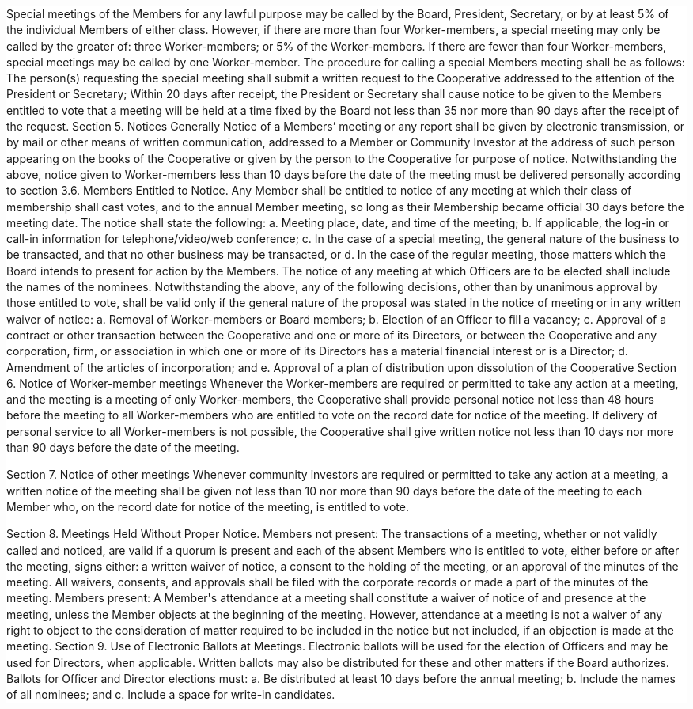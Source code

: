 Special meetings of the Members for any lawful purpose may be called by the Board, President, Secretary, or by at least 5% of the individual Members of either class. However, if there are more than four Worker-members, a special meeting may only be called by the greater of: three Worker-members; or 5% of the Worker-members. If there are fewer than four Worker-members, special meetings may be called by one Worker-member.
The procedure for calling a special Members meeting shall be as follows:
The person(s) requesting the special meeting shall submit a written request to the Cooperative addressed to the attention of the President or Secretary;
Within 20 days after receipt, the President or Secretary shall cause notice to be given to the Members entitled to vote that a meeting will be held at a time fixed by the Board not less than 35 nor more than 90 days after the receipt of the request.
Section 5. Notices Generally
Notice of a Members’ meeting or any report shall be given by electronic transmission, or by mail or other means of written communication, addressed to a Member or Community Investor at the address of such person appearing on the books of the Cooperative or given by the person to the Cooperative for purpose of notice. Notwithstanding the above, notice given to Worker-members less than 10 days before the date of the meeting must be delivered personally according to section 3.6.
Members Entitled to Notice. Any Member shall be entitled to notice of any meeting at which their class of membership shall cast votes, and to the annual Member meeting, so long as their Membership became official 30 days before the meeting date.
The notice shall state the following: a. Meeting place, date, and time of the meeting; b. If applicable, the log-in or call-in information for telephone/video/web conference; c. In the case of a special meeting, the general nature of the business to be transacted, and that no other business may be transacted, or d. In the case of the regular meeting, those matters which the Board intends to present for action by the Members. The notice of any meeting at which Officers are to be elected shall include the names of the nominees.
Notwithstanding the above, any of the following decisions, other than by unanimous approval by those entitled to vote, shall be valid only if the general nature of the proposal was stated in the notice of meeting or in any written waiver of notice: a. Removal of Worker-members or Board members; b. Election of an Officer to fill a vacancy; c. Approval of a contract or other transaction between the Cooperative and one or more of its Directors, or between the Cooperative and any corporation, firm, or association in which one or more of its Directors has a material financial interest or is a Director; d. Amendment of the articles of incorporation; and e. Approval of a plan of distribution upon dissolution of the Cooperative
Section 6. Notice of Worker-member meetings
Whenever the Worker-members are required or permitted to take any action at a meeting, and the meeting is a meeting of only Worker-members, the Cooperative shall provide personal notice not less than 48 hours before the meeting to all Worker-members who are entitled to vote on the record date for notice of the meeting. If delivery of personal service to all Worker-members is not possible, the Cooperative shall give written notice not less than 10 days nor more than 90 days before the date of the meeting.

Section 7. Notice of other meetings
Whenever community investors are required or permitted to take any action at a meeting, a written notice of the meeting shall be given not less than 10 nor more than 90 days before the date of the meeting to each Member who, on the record date for notice of the meeting, is entitled to vote.

Section 8. Meetings Held Without Proper Notice.
Members not present: The transactions of a meeting, whether or not validly called and noticed, are valid if a quorum is present and each of the absent Members who is entitled to vote, either before or after the meeting, signs either: a written waiver of notice, a consent to the holding of the meeting, or an approval of the minutes of the meeting. All waivers, consents, and approvals shall be filed with the corporate records or made a part of the minutes of the meeting.
Members present: A Member's attendance at a meeting shall constitute a waiver of notice of and presence at the meeting, unless the Member objects at the beginning of the meeting. However, attendance at a meeting is not a waiver of any right to object to the consideration of matter required to be included in the notice but not included, if an objection is made at the meeting.
Section 9. Use of Electronic Ballots at Meetings.
Electronic ballots will be used for the election of Officers and may be used for Directors, when applicable. Written ballots may also be distributed for these and other matters if the Board authorizes.
Ballots for Officer and Director elections must: a. Be distributed at least 10 days before the annual meeting; b. Include the names of all nominees; and c. Include a space for write-in candidates.